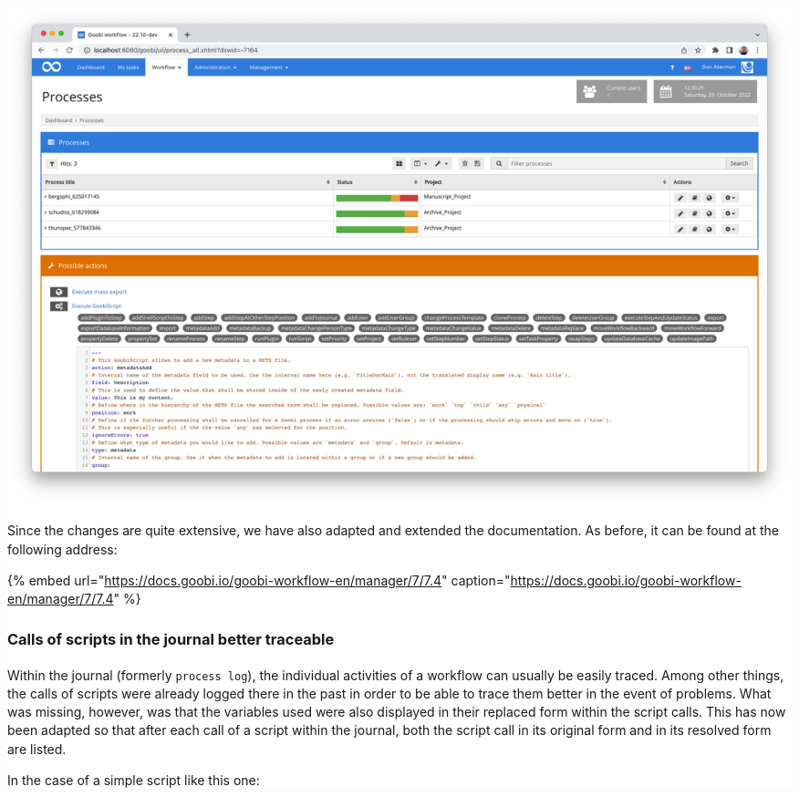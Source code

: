 ![GoobiScript for changing a metadata within a metadata group](2210_goobiscript_en.png)

Since the changes are quite extensive, we have also adapted and extended the documentation. As before, it can be found at the following address:

{% embed url="https://docs.goobi.io/goobi-workflow-en/manager/7/7.4" caption="https://docs.goobi.io/goobi-workflow-en/manager/7/7.4" %}

### Calls of scripts in the journal better traceable
Within the journal (formerly `process log`), the individual activities of a workflow can usually be easily traced. Among other things, the calls of scripts were already logged there in the past in order to be able to trace them better in the event of problems. What was missing, however, was that the variables used were also displayed in their replaced form within the script calls. This has now been adapted so that after each call of a script within the journal, both the script call in its original form and in its resolved form are listed. 

In the case of a simple script like this one:

